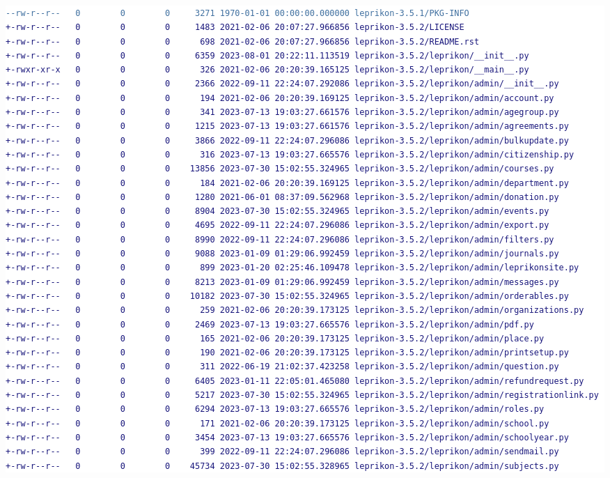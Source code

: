 ```diff
--rw-r--r--   0        0        0     3271 1970-01-01 00:00:00.000000 leprikon-3.5.1/PKG-INFO
+-rw-r--r--   0        0        0     1483 2021-02-06 20:07:27.966856 leprikon-3.5.2/LICENSE
+-rw-r--r--   0        0        0      698 2021-02-06 20:07:27.966856 leprikon-3.5.2/README.rst
+-rw-r--r--   0        0        0     6359 2023-08-01 20:22:11.113519 leprikon-3.5.2/leprikon/__init__.py
+-rwxr-xr-x   0        0        0      326 2021-02-06 20:20:39.165125 leprikon-3.5.2/leprikon/__main__.py
+-rw-r--r--   0        0        0     2366 2022-09-11 22:24:07.292086 leprikon-3.5.2/leprikon/admin/__init__.py
+-rw-r--r--   0        0        0      194 2021-02-06 20:20:39.169125 leprikon-3.5.2/leprikon/admin/account.py
+-rw-r--r--   0        0        0      341 2023-07-13 19:03:27.661576 leprikon-3.5.2/leprikon/admin/agegroup.py
+-rw-r--r--   0        0        0     1215 2023-07-13 19:03:27.661576 leprikon-3.5.2/leprikon/admin/agreements.py
+-rw-r--r--   0        0        0     3866 2022-09-11 22:24:07.296086 leprikon-3.5.2/leprikon/admin/bulkupdate.py
+-rw-r--r--   0        0        0      316 2023-07-13 19:03:27.665576 leprikon-3.5.2/leprikon/admin/citizenship.py
+-rw-r--r--   0        0        0    13856 2023-07-30 15:02:55.324965 leprikon-3.5.2/leprikon/admin/courses.py
+-rw-r--r--   0        0        0      184 2021-02-06 20:20:39.169125 leprikon-3.5.2/leprikon/admin/department.py
+-rw-r--r--   0        0        0     1280 2021-06-01 08:37:09.562968 leprikon-3.5.2/leprikon/admin/donation.py
+-rw-r--r--   0        0        0     8904 2023-07-30 15:02:55.324965 leprikon-3.5.2/leprikon/admin/events.py
+-rw-r--r--   0        0        0     4695 2022-09-11 22:24:07.296086 leprikon-3.5.2/leprikon/admin/export.py
+-rw-r--r--   0        0        0     8990 2022-09-11 22:24:07.296086 leprikon-3.5.2/leprikon/admin/filters.py
+-rw-r--r--   0        0        0     9088 2023-01-09 01:29:06.992459 leprikon-3.5.2/leprikon/admin/journals.py
+-rw-r--r--   0        0        0      899 2023-01-20 02:25:46.109478 leprikon-3.5.2/leprikon/admin/leprikonsite.py
+-rw-r--r--   0        0        0     8213 2023-01-09 01:29:06.992459 leprikon-3.5.2/leprikon/admin/messages.py
+-rw-r--r--   0        0        0    10182 2023-07-30 15:02:55.324965 leprikon-3.5.2/leprikon/admin/orderables.py
+-rw-r--r--   0        0        0      259 2021-02-06 20:20:39.173125 leprikon-3.5.2/leprikon/admin/organizations.py
+-rw-r--r--   0        0        0     2469 2023-07-13 19:03:27.665576 leprikon-3.5.2/leprikon/admin/pdf.py
+-rw-r--r--   0        0        0      165 2021-02-06 20:20:39.173125 leprikon-3.5.2/leprikon/admin/place.py
+-rw-r--r--   0        0        0      190 2021-02-06 20:20:39.173125 leprikon-3.5.2/leprikon/admin/printsetup.py
+-rw-r--r--   0        0        0      311 2022-06-19 21:02:37.423258 leprikon-3.5.2/leprikon/admin/question.py
+-rw-r--r--   0        0        0     6405 2023-01-11 22:05:01.465080 leprikon-3.5.2/leprikon/admin/refundrequest.py
+-rw-r--r--   0        0        0     5217 2023-07-30 15:02:55.324965 leprikon-3.5.2/leprikon/admin/registrationlink.py
+-rw-r--r--   0        0        0     6294 2023-07-13 19:03:27.665576 leprikon-3.5.2/leprikon/admin/roles.py
+-rw-r--r--   0        0        0      171 2021-02-06 20:20:39.173125 leprikon-3.5.2/leprikon/admin/school.py
+-rw-r--r--   0        0        0     3454 2023-07-13 19:03:27.665576 leprikon-3.5.2/leprikon/admin/schoolyear.py
+-rw-r--r--   0        0        0      399 2022-09-11 22:24:07.296086 leprikon-3.5.2/leprikon/admin/sendmail.py
+-rw-r--r--   0        0        0    45734 2023-07-30 15:02:55.328965 leprikon-3.5.2/leprikon/admin/subjects.py
```